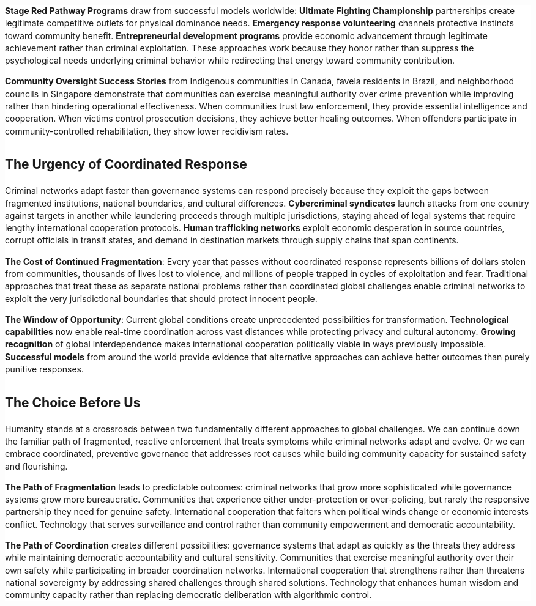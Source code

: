 **Stage Red Pathway Programs** draw from successful models worldwide: **Ultimate Fighting Championship** partnerships create legitimate competitive outlets for physical dominance needs. **Emergency response volunteering** channels protective instincts toward community benefit. **Entrepreneurial development programs** provide economic advancement through legitimate achievement rather than criminal exploitation. These approaches work because they honor rather than suppress the psychological needs underlying criminal behavior while redirecting that energy toward community contribution.

**Community Oversight Success Stories** from Indigenous communities in Canada, favela residents in Brazil, and neighborhood councils in Singapore demonstrate that communities can exercise meaningful authority over crime prevention while improving rather than hindering operational effectiveness. When communities trust law enforcement, they provide essential intelligence and cooperation. When victims control prosecution decisions, they achieve better healing outcomes. When offenders participate in community-controlled rehabilitation, they show lower recidivism rates.

## The Urgency of Coordinated Response

Criminal networks adapt faster than governance systems can respond precisely because they exploit the gaps between fragmented institutions, national boundaries, and cultural differences. **Cybercriminal syndicates** launch attacks from one country against targets in another while laundering proceeds through multiple jurisdictions, staying ahead of legal systems that require lengthy international cooperation protocols. **Human trafficking networks** exploit economic desperation in source countries, corrupt officials in transit states, and demand in destination markets through supply chains that span continents.

**The Cost of Continued Fragmentation**: Every year that passes without coordinated response represents billions of dollars stolen from communities, thousands of lives lost to violence, and millions of people trapped in cycles of exploitation and fear. Traditional approaches that treat these as separate national problems rather than coordinated global challenges enable criminal networks to exploit the very jurisdictional boundaries that should protect innocent people.

**The Window of Opportunity**: Current global conditions create unprecedented possibilities for transformation. **Technological capabilities** now enable real-time coordination across vast distances while protecting privacy and cultural autonomy. **Growing recognition** of global interdependence makes international cooperation politically viable in ways previously impossible. **Successful models** from around the world provide evidence that alternative approaches can achieve better outcomes than purely punitive responses.

## The Choice Before Us

Humanity stands at a crossroads between two fundamentally different approaches to global challenges. We can continue down the familiar path of fragmented, reactive enforcement that treats symptoms while criminal networks adapt and evolve. Or we can embrace coordinated, preventive governance that addresses root causes while building community capacity for sustained safety and flourishing.

**The Path of Fragmentation** leads to predictable outcomes: criminal networks that grow more sophisticated while governance systems grow more bureaucratic. Communities that experience either under-protection or over-policing, but rarely the responsive partnership they need for genuine safety. International cooperation that falters when political winds change or economic interests conflict. Technology that serves surveillance and control rather than community empowerment and democratic accountability.

**The Path of Coordination** creates different possibilities: governance systems that adapt as quickly as the threats they address while maintaining democratic accountability and cultural sensitivity. Communities that exercise meaningful authority over their own safety while participating in broader coordination networks. International cooperation that strengthens rather than threatens national sovereignty by addressing shared challenges through shared solutions. Technology that enhances human wisdom and community capacity rather than replacing democratic deliberation with algorithmic control.
